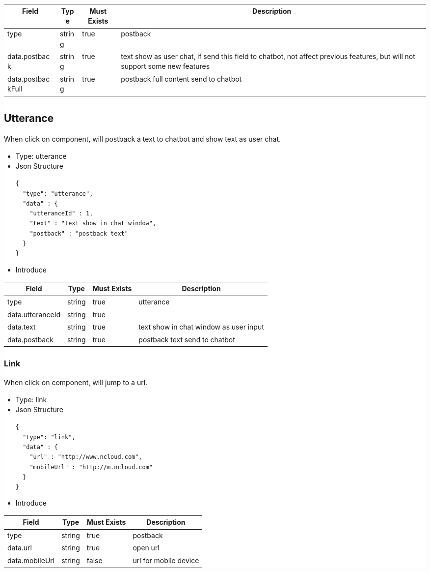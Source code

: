 | Field             | Type   | Must Exists | Description                              |
| ----------------- | ------ | ----------- | ---------------------------------------- |
| type              | string | true        | postback                                 |
| data.postback     | string | true        | text show as user chat, if send this field to chatbot, not affect previous features, but will not support some new features |
| data.postbackFull | string | true        | postback full content send to chatbot    |

## Utterance
When click on component, will postback a text to chatbot and show text as user chat.

- Type: utterance
- Json Structure
    ```
    {
      "type": "utterance",
      "data" : {
        "utteranceId" : 1,
        "text" : "text show in chat window",
        "postback" : "postback text"
      }
    }
    ```
- Introduce

| Field            | Type   | Must Exists | Description                            |
| ---------------- | ------ | ----------- | -------------------------------------- |
| type             | string | true        | utterance                              |
| data.utteranceId | string | true        |                                        |
| data.text        | string | true        | text show in chat window as user input |
| data.postback    | string | true        | postback text send to chatbot          |

### Link
When click on component, will jump to a url.

- Type: link
- Json Structure
    ```
    {
      "type": "link",
      "data" : {
        "url" : "http://www.ncloud.com",
        "mobileUrl" : "http://m.ncloud.com"
      }
    }
    ```
- Introduce

| Field          | Type   | Must Exists | Description           |
| -------------- | ------ | ----------- | --------------------- |
| type           | string | true        | postback              |
| data.url       | string | true        | open url              |
| data.mobileUrl | string | false       | url for mobile device |
